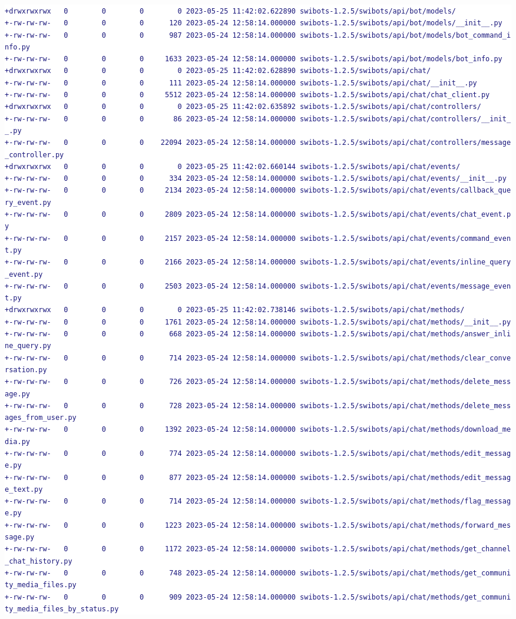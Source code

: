 ```diff
+drwxrwxrwx   0        0        0        0 2023-05-25 11:42:02.622890 swibots-1.2.5/swibots/api/bot/models/
+-rw-rw-rw-   0        0        0      120 2023-05-24 12:58:14.000000 swibots-1.2.5/swibots/api/bot/models/__init__.py
+-rw-rw-rw-   0        0        0      987 2023-05-24 12:58:14.000000 swibots-1.2.5/swibots/api/bot/models/bot_command_info.py
+-rw-rw-rw-   0        0        0     1633 2023-05-24 12:58:14.000000 swibots-1.2.5/swibots/api/bot/models/bot_info.py
+drwxrwxrwx   0        0        0        0 2023-05-25 11:42:02.628890 swibots-1.2.5/swibots/api/chat/
+-rw-rw-rw-   0        0        0      111 2023-05-24 12:58:14.000000 swibots-1.2.5/swibots/api/chat/__init__.py
+-rw-rw-rw-   0        0        0     5512 2023-05-24 12:58:14.000000 swibots-1.2.5/swibots/api/chat/chat_client.py
+drwxrwxrwx   0        0        0        0 2023-05-25 11:42:02.635892 swibots-1.2.5/swibots/api/chat/controllers/
+-rw-rw-rw-   0        0        0       86 2023-05-24 12:58:14.000000 swibots-1.2.5/swibots/api/chat/controllers/__init__.py
+-rw-rw-rw-   0        0        0    22094 2023-05-24 12:58:14.000000 swibots-1.2.5/swibots/api/chat/controllers/message_controller.py
+drwxrwxrwx   0        0        0        0 2023-05-25 11:42:02.660144 swibots-1.2.5/swibots/api/chat/events/
+-rw-rw-rw-   0        0        0      334 2023-05-24 12:58:14.000000 swibots-1.2.5/swibots/api/chat/events/__init__.py
+-rw-rw-rw-   0        0        0     2134 2023-05-24 12:58:14.000000 swibots-1.2.5/swibots/api/chat/events/callback_query_event.py
+-rw-rw-rw-   0        0        0     2809 2023-05-24 12:58:14.000000 swibots-1.2.5/swibots/api/chat/events/chat_event.py
+-rw-rw-rw-   0        0        0     2157 2023-05-24 12:58:14.000000 swibots-1.2.5/swibots/api/chat/events/command_event.py
+-rw-rw-rw-   0        0        0     2166 2023-05-24 12:58:14.000000 swibots-1.2.5/swibots/api/chat/events/inline_query_event.py
+-rw-rw-rw-   0        0        0     2503 2023-05-24 12:58:14.000000 swibots-1.2.5/swibots/api/chat/events/message_event.py
+drwxrwxrwx   0        0        0        0 2023-05-25 11:42:02.738146 swibots-1.2.5/swibots/api/chat/methods/
+-rw-rw-rw-   0        0        0     1761 2023-05-24 12:58:14.000000 swibots-1.2.5/swibots/api/chat/methods/__init__.py
+-rw-rw-rw-   0        0        0      668 2023-05-24 12:58:14.000000 swibots-1.2.5/swibots/api/chat/methods/answer_inline_query.py
+-rw-rw-rw-   0        0        0      714 2023-05-24 12:58:14.000000 swibots-1.2.5/swibots/api/chat/methods/clear_conversation.py
+-rw-rw-rw-   0        0        0      726 2023-05-24 12:58:14.000000 swibots-1.2.5/swibots/api/chat/methods/delete_message.py
+-rw-rw-rw-   0        0        0      728 2023-05-24 12:58:14.000000 swibots-1.2.5/swibots/api/chat/methods/delete_messages_from_user.py
+-rw-rw-rw-   0        0        0     1392 2023-05-24 12:58:14.000000 swibots-1.2.5/swibots/api/chat/methods/download_media.py
+-rw-rw-rw-   0        0        0      774 2023-05-24 12:58:14.000000 swibots-1.2.5/swibots/api/chat/methods/edit_message.py
+-rw-rw-rw-   0        0        0      877 2023-05-24 12:58:14.000000 swibots-1.2.5/swibots/api/chat/methods/edit_message_text.py
+-rw-rw-rw-   0        0        0      714 2023-05-24 12:58:14.000000 swibots-1.2.5/swibots/api/chat/methods/flag_message.py
+-rw-rw-rw-   0        0        0     1223 2023-05-24 12:58:14.000000 swibots-1.2.5/swibots/api/chat/methods/forward_message.py
+-rw-rw-rw-   0        0        0     1172 2023-05-24 12:58:14.000000 swibots-1.2.5/swibots/api/chat/methods/get_channel_chat_history.py
+-rw-rw-rw-   0        0        0      748 2023-05-24 12:58:14.000000 swibots-1.2.5/swibots/api/chat/methods/get_community_media_files.py
+-rw-rw-rw-   0        0        0      909 2023-05-24 12:58:14.000000 swibots-1.2.5/swibots/api/chat/methods/get_community_media_files_by_status.py
```